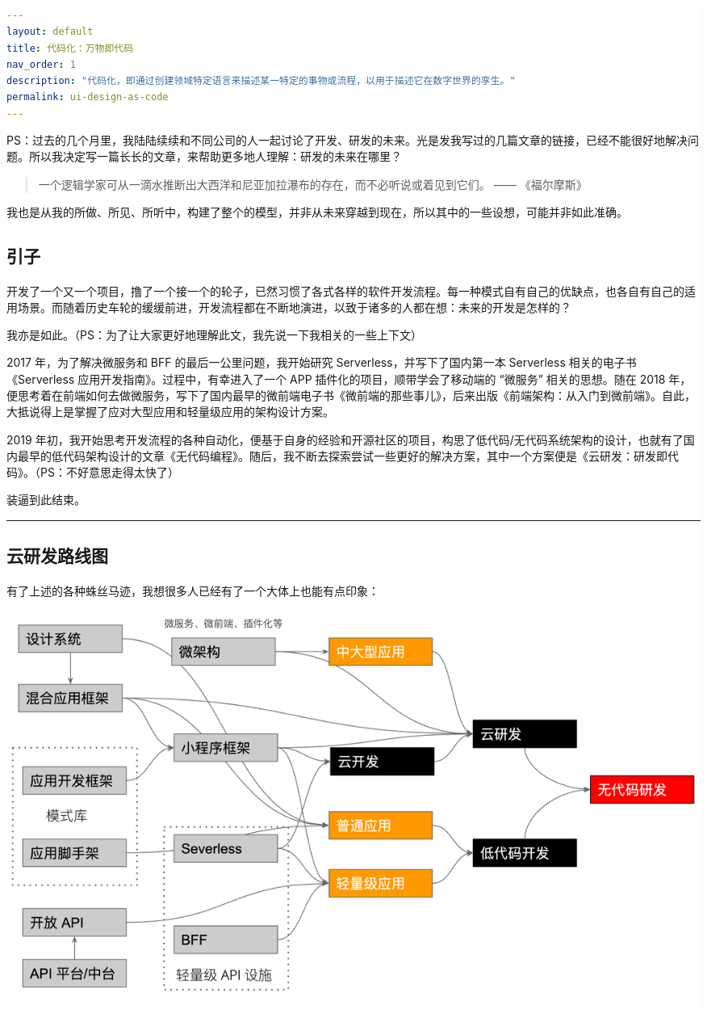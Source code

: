 ```yaml
---
layout: default
title: 代码化：万物即代码
nav_order: 1
description: "代码化，即通过创建领域特定语言来描述某一特定的事物或流程，以用于描述它在数字世界的孪生。"
permalink: ui-design-as-code
---
```


PS：过去的几个月里，我陆陆续续和不同公司的人一起讨论了开发、研发的未来。光是发我写过的几篇文章的链接，已经不能很好地解决问题。所以我决定写一篇长长的文章，来帮助更多地人理解：研发的未来在哪里？

> 一个逻辑学家可从一滴水推断出大西洋和尼亚加拉瀑布的存在，而不必听说或着见到它们。 —— 《福尔摩斯》

我也是从我的所做、所见、所听中，构建了整个的模型，并非从未来穿越到现在，所以其中的一些设想，可能并非如此准确。

## 引子

开发了一个又一个项目，撸了一个接一个的轮子，已然习惯了各式各样的软件开发流程。每一种模式自有自己的优缺点，也各自有自己的适用场景。而随着历史车轮的缓缓前进，开发流程都在不断地演进，以致于诸多的人都在想：未来的开发是怎样的？

我亦是如此。（PS：为了让大家更好地理解此文，我先说一下我相关的一些上下文）

2017 年，为了解决微服务和 BFF 的最后一公里问题，我开始研究 Serverless，并写下了国内第一本 Serverless 相关的电子书《Serverless 应用开发指南》。过程中，有幸进入了一个 APP 插件化的项目，顺带学会了移动端的 “微服务” 相关的思想。随在 2018 年，便思考着在前端如何去做微服务，写下了国内最早的微前端电子书《微前端的那些事儿》，后来出版《前端架构：从入门到微前端》。自此，大抵说得上是掌握了应对大型应用和轻量级应用的架构设计方案。

2019 年初，我开始思考开发流程的各种自动化，便基于自身的经验和开源社区的项目，构思了低代码/无代码系统架构的设计，也就有了国内最早的低代码架构设计的文章《无代码编程》。随后，我不断去探索尝试一些更好的解决方案，其中一个方案便是《云研发：研发即代码》。（PS：不好意思走得太快了）

装逼到此结束。

---------------

## 云研发路线图

有了上述的各种蛛丝马迹，我想很多人已经有了一个大体上也能有点印象：

![云研发](images/codify-roadmap.png)
